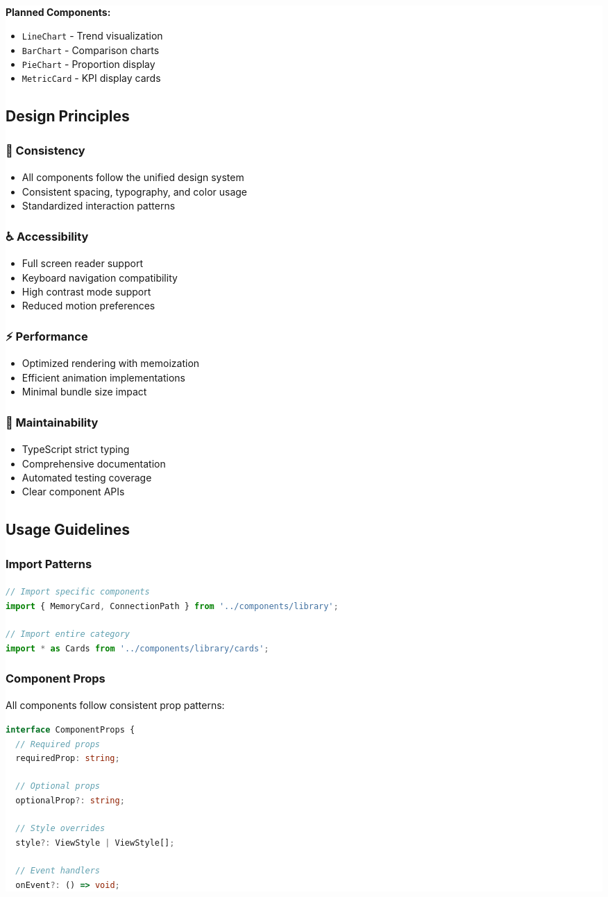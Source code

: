 **Planned Components:**

- `LineChart` - Trend visualization
- `BarChart` - Comparison charts
- `PieChart` - Proportion display
- `MetricCard` - KPI display cards

## Design Principles

### 🎨 Consistency

- All components follow the unified design system
- Consistent spacing, typography, and color usage
- Standardized interaction patterns

### ♿ Accessibility

- Full screen reader support
- Keyboard navigation compatibility
- High contrast mode support
- Reduced motion preferences

### ⚡ Performance

- Optimized rendering with memoization
- Efficient animation implementations
- Minimal bundle size impact

### 🔧 Maintainability

- TypeScript strict typing
- Comprehensive documentation
- Automated testing coverage
- Clear component APIs

## Usage Guidelines

### Import Patterns

```typescript
// Import specific components
import { MemoryCard, ConnectionPath } from '../components/library';

// Import entire category
import * as Cards from '../components/library/cards';
```

### Component Props

All components follow consistent prop patterns:

```typescript
interface ComponentProps {
  // Required props
  requiredProp: string;

  // Optional props
  optionalProp?: string;

  // Style overrides
  style?: ViewStyle | ViewStyle[];

  // Event handlers
  onEvent?: () => void;

```